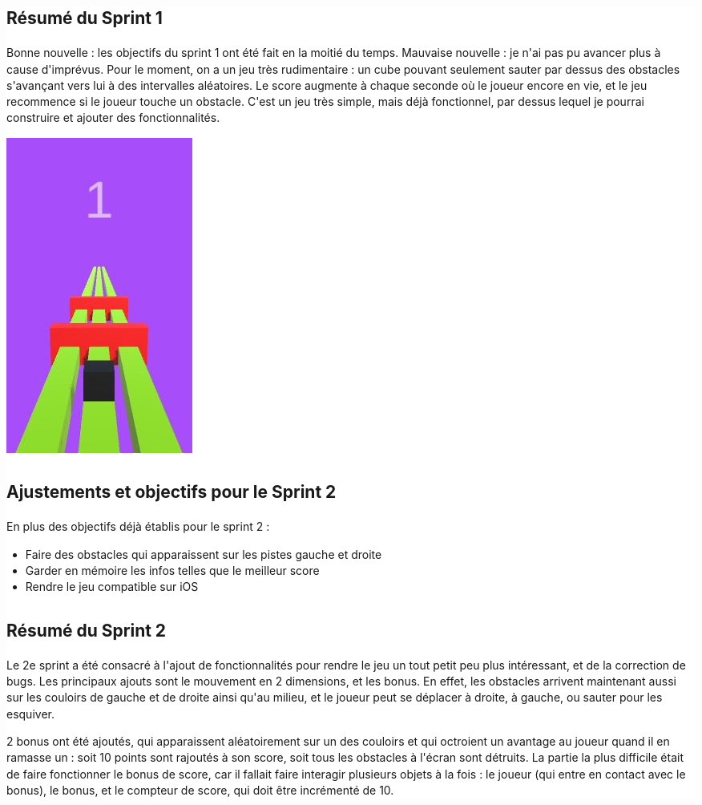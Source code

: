 ## Résumé du Sprint 1

Bonne nouvelle : les objectifs du sprint 1 ont été fait en la moitié du temps. Mauvaise nouvelle : je n'ai pas pu avancer plus à cause d'imprévus. Pour le moment, on a un jeu très rudimentaire : un cube pouvant seulement sauter par dessus des obstacles s'avançant vers lui à des intervalles aléatoires. Le score augmente à chaque seconde où le joueur encore en vie, et le jeu recommence si le joueur touche un obstacle. C'est un jeu très simple, mais déjà fonctionnel, par dessus lequel je pourrai construire et ajouter des fonctionnalités. 

![Capture en jeu](./basegame.jpg "Capture d'écran du jeu")

## Ajustements et objectifs pour le Sprint 2

En plus des objectifs déjà établis pour le sprint 2 :
- Faire des obstacles qui apparaissent sur les pistes gauche et droite 
- Garder en mémoire les infos telles que le meilleur score
- Rendre le jeu compatible sur iOS 

## Résumé du Sprint 2 

Le 2e sprint a été consacré à l'ajout de fonctionnalités pour rendre le jeu un tout petit peu plus intéressant, et de la correction de bugs. Les principaux ajouts sont le mouvement en 2 dimensions, et les bonus. En effet, les obstacles arrivent maintenant aussi sur les couloirs de gauche et de droite ainsi qu'au milieu, et le joueur peut se déplacer à droite, à gauche, ou sauter pour les esquiver. 

2 bonus ont été ajoutés, qui apparaissent aléatoirement sur un des couloirs et qui octroient un avantage au joueur quand il en ramasse un : soit 10 points sont rajoutés à son score, soit tous les obstacles à l'écran sont détruits. La partie la plus difficile était de faire fonctionner le bonus de score, car il fallait faire interagir plusieurs objets à la fois : le joueur (qui entre en contact avec le bonus), le bonus, et le compteur de score, qui doit être incrémenté de 10. 
